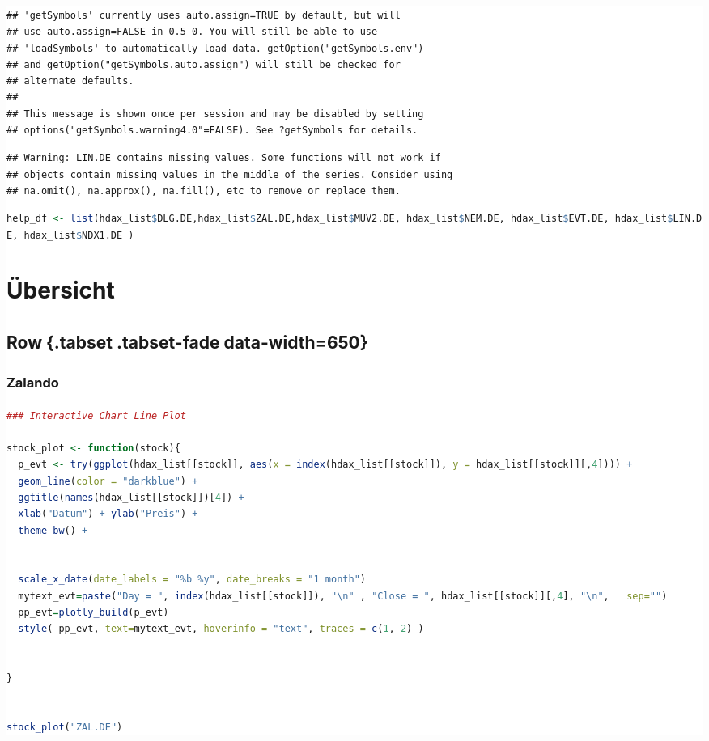 ```
## 'getSymbols' currently uses auto.assign=TRUE by default, but will
## use auto.assign=FALSE in 0.5-0. You will still be able to use
## 'loadSymbols' to automatically load data. getOption("getSymbols.env")
## and getOption("getSymbols.auto.assign") will still be checked for
## alternate defaults.
## 
## This message is shown once per session and may be disabled by setting 
## options("getSymbols.warning4.0"=FALSE). See ?getSymbols for details.
```

```
## Warning: LIN.DE contains missing values. Some functions will not work if
## objects contain missing values in the middle of the series. Consider using
## na.omit(), na.approx(), na.fill(), etc to remove or replace them.
```

```r
help_df <- list(hdax_list$DLG.DE,hdax_list$ZAL.DE,hdax_list$MUV2.DE, hdax_list$NEM.DE, hdax_list$EVT.DE, hdax_list$LIN.DE, hdax_list$NDX1.DE )
```

Übersicht
================================


Row {.tabset .tabset-fade data-width=650}
------------------------------------------------



### Zalando


```r
### Interactive Chart Line Plot

stock_plot <- function(stock){
  p_evt <- try(ggplot(hdax_list[[stock]], aes(x = index(hdax_list[[stock]]), y = hdax_list[[stock]][,4]))) +
  geom_line(color = "darkblue") +
  ggtitle(names(hdax_list[[stock]])[4]) +
  xlab("Datum") + ylab("Preis") +
  theme_bw() +
  
 
  scale_x_date(date_labels = "%b %y", date_breaks = "1 month")
  mytext_evt=paste("Day = ", index(hdax_list[[stock]]), "\n" , "Close = ", hdax_list[[stock]][,4], "\n",   sep="")
  pp_evt=plotly_build(p_evt)
  style( pp_evt, text=mytext_evt, hoverinfo = "text", traces = c(1, 2) )
 
  
}


stock_plot("ZAL.DE")
```
